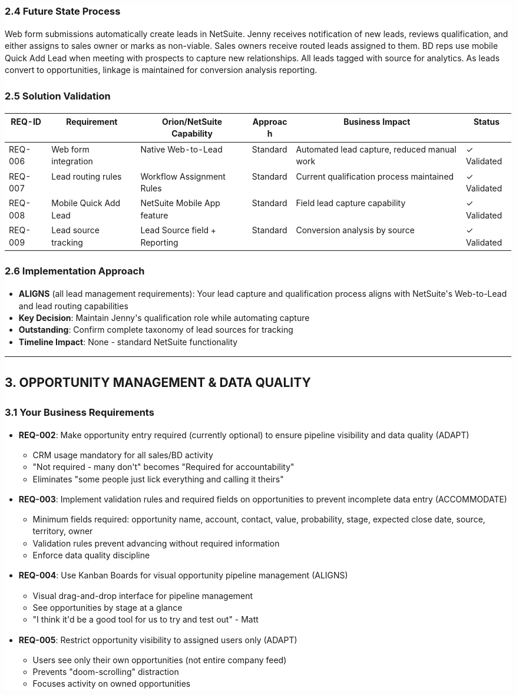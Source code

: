 ### 2.4 Future State Process

Web form submissions automatically create leads in NetSuite. Jenny receives notification of new leads, reviews qualification, and either assigns to sales owner or marks as non-viable. Sales owners receive routed leads assigned to them. BD reps use mobile Quick Add Lead when meeting with prospects to capture new relationships. All leads tagged with source for analytics. As leads convert to opportunities, linkage is maintained for conversion analysis reporting.

### 2.5 Solution Validation

| REQ-ID | Requirement | Orion/NetSuite Capability | Approach | Business Impact | Status |
|--------|-------------|--------------------------|----------|-----------------|--------|
| REQ-006 | Web form integration | Native Web-to-Lead | Standard | Automated lead capture, reduced manual work | ✓ Validated |
| REQ-007 | Lead routing rules | Workflow Assignment Rules | Standard | Current qualification process maintained | ✓ Validated |
| REQ-008 | Mobile Quick Add Lead | NetSuite Mobile App feature | Standard | Field lead capture capability | ✓ Validated |
| REQ-009 | Lead source tracking | Lead Source field + Reporting | Standard | Conversion analysis by source | ✓ Validated |

### 2.6 Implementation Approach

- **ALIGNS** (all lead management requirements): Your lead capture and qualification process aligns with NetSuite's Web-to-Lead and lead routing capabilities
- **Key Decision**: Maintain Jenny's qualification role while automating capture
- **Outstanding**: Confirm complete taxonomy of lead sources for tracking
- **Timeline Impact**: None - standard NetSuite functionality

---

## 3. OPPORTUNITY MANAGEMENT & DATA QUALITY

### 3.1 Your Business Requirements

- **REQ-002**: Make opportunity entry required (currently optional) to ensure pipeline visibility and data quality (ADAPT)
  - CRM usage mandatory for all sales/BD activity
  - "Not required - many don't" becomes "Required for accountability"
  - Eliminates "some people just lick everything and calling it theirs"

- **REQ-003**: Implement validation rules and required fields on opportunities to prevent incomplete data entry (ACCOMMODATE)
  - Minimum fields required: opportunity name, account, contact, value, probability, stage, expected close date, source, territory, owner
  - Validation rules prevent advancing without required information
  - Enforce data quality discipline

- **REQ-004**: Use Kanban Boards for visual opportunity pipeline management (ALIGNS)
  - Visual drag-and-drop interface for pipeline management
  - See opportunities by stage at a glance
  - "I think it'd be a good tool for us to try and test out" - Matt

- **REQ-005**: Restrict opportunity visibility to assigned users only (ADAPT)
  - Users see only their own opportunities (not entire company feed)
  - Prevents "doom-scrolling" distraction
  - Focuses activity on owned opportunities
